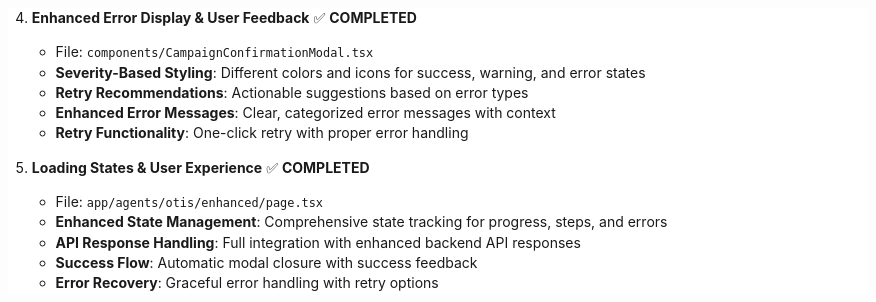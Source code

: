 4. **Enhanced Error Display & User Feedback** ✅ **COMPLETED**
   - File: `components/CampaignConfirmationModal.tsx`
   - **Severity-Based Styling**: Different colors and icons for success, warning, and error states
   - **Retry Recommendations**: Actionable suggestions based on error types
   - **Enhanced Error Messages**: Clear, categorized error messages with context
   - **Retry Functionality**: One-click retry with proper error handling

5. **Loading States & User Experience** ✅ **COMPLETED**
   - File: `app/agents/otis/enhanced/page.tsx`
   - **Enhanced State Management**: Comprehensive state tracking for progress, steps, and errors
   - **API Response Handling**: Full integration with enhanced backend API responses
   - **Success Flow**: Automatic modal closure with success feedback
   - **Error Recovery**: Graceful error handling with retry options 